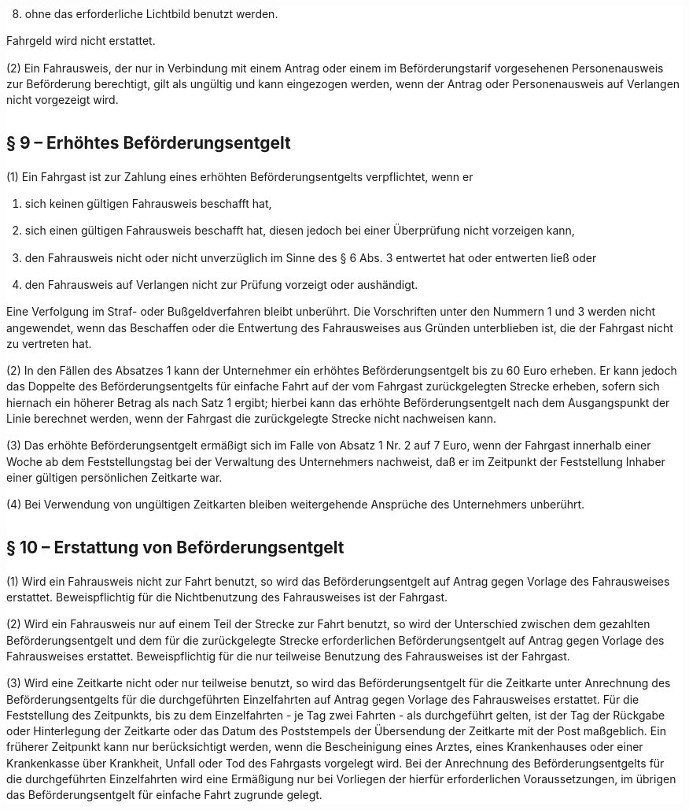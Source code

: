 8. ohne das erforderliche Lichtbild benutzt werden.

Fahrgeld wird nicht erstattet.

(2) Ein Fahrausweis, der nur in Verbindung mit einem Antrag oder einem im Beförderungstarif vorgesehenen Personenausweis zur Beförderung berechtigt, gilt als ungültig und kann eingezogen werden, wenn der Antrag oder Personenausweis auf Verlangen nicht vorgezeigt wird.


## § 9 – Erhöhtes Beförderungsentgelt

(1) Ein Fahrgast ist zur Zahlung eines erhöhten Beförderungsentgelts verpflichtet, wenn er

1. sich keinen gültigen Fahrausweis beschafft hat,

2. sich einen gültigen Fahrausweis beschafft hat, diesen jedoch bei einer Überprüfung nicht vorzeigen kann,

3. den Fahrausweis nicht oder nicht unverzüglich im Sinne des § 6 Abs. 3 entwertet hat oder entwerten ließ oder

4. den Fahrausweis auf Verlangen nicht zur Prüfung vorzeigt oder aushändigt.

Eine Verfolgung im Straf- oder Bußgeldverfahren bleibt unberührt. Die Vorschriften unter den Nummern 1 und 3 werden nicht angewendet, wenn das Beschaffen oder die Entwertung des Fahrausweises aus Gründen unterblieben ist, die der Fahrgast nicht zu vertreten hat.

(2) In den Fällen des Absatzes 1 kann der Unternehmer ein erhöhtes Beförderungsentgelt bis zu 60 Euro erheben. Er kann jedoch das Doppelte des Beförderungsentgelts für einfache Fahrt auf der vom Fahrgast zurückgelegten Strecke erheben, sofern sich hiernach ein höherer Betrag als nach Satz 1 ergibt; hierbei kann das erhöhte Beförderungsentgelt nach dem Ausgangspunkt der Linie berechnet werden, wenn der Fahrgast die zurückgelegte Strecke nicht nachweisen kann.

(3) Das erhöhte Beförderungsentgelt ermäßigt sich im Falle von Absatz 1 Nr. 2 auf 7 Euro, wenn der Fahrgast innerhalb einer Woche ab dem Feststellungstag bei der Verwaltung des Unternehmers nachweist, daß er im Zeitpunkt der Feststellung Inhaber einer gültigen persönlichen Zeitkarte war.

(4) Bei Verwendung von ungültigen Zeitkarten bleiben weitergehende Ansprüche des Unternehmers unberührt.


## § 10 – Erstattung von Beförderungsentgelt

(1) Wird ein Fahrausweis nicht zur Fahrt benutzt, so wird das Beförderungsentgelt auf Antrag gegen Vorlage des Fahrausweises erstattet. Beweispflichtig für die Nichtbenutzung des Fahrausweises ist der Fahrgast.

(2) Wird ein Fahrausweis nur auf einem Teil der Strecke zur Fahrt benutzt, so wird der Unterschied zwischen dem gezahlten Beförderungsentgelt und dem für die zurückgelegte Strecke erforderlichen Beförderungsentgelt auf Antrag gegen Vorlage des Fahrausweises erstattet. Beweispflichtig für die nur teilweise Benutzung des Fahrausweises ist der Fahrgast.

(3) Wird eine Zeitkarte nicht oder nur teilweise benutzt, so wird das Beförderungsentgelt für die Zeitkarte unter Anrechnung des Beförderungsentgelts für die durchgeführten Einzelfahrten auf Antrag gegen Vorlage des Fahrausweises erstattet. Für die Feststellung des Zeitpunkts, bis zu dem Einzelfahrten - je Tag zwei Fahrten - als durchgeführt gelten, ist der Tag der Rückgabe oder Hinterlegung der Zeitkarte oder das Datum des Poststempels der Übersendung der Zeitkarte mit der Post maßgeblich. Ein früherer Zeitpunkt kann nur berücksichtigt werden, wenn die Bescheinigung eines Arztes, eines Krankenhauses oder einer Krankenkasse über Krankheit, Unfall oder Tod des Fahrgasts vorgelegt wird. Bei der Anrechnung des Beförderungsentgelts für die durchgeführten Einzelfahrten wird eine Ermäßigung nur bei Vorliegen der hierfür erforderlichen Voraussetzungen, im übrigen das Beförderungsentgelt für einfache Fahrt zugrunde gelegt.

